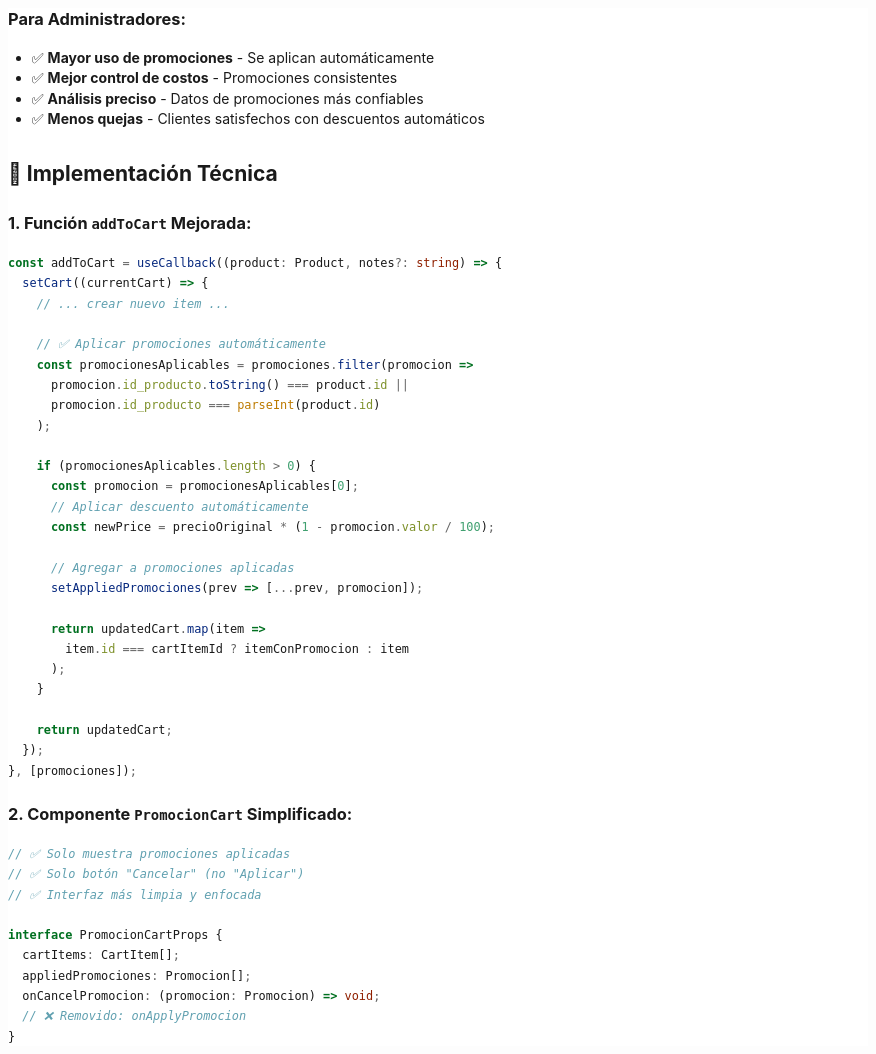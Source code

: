 ### **Para Administradores:**
- ✅ **Mayor uso de promociones** - Se aplican automáticamente
- ✅ **Mejor control de costos** - Promociones consistentes
- ✅ **Análisis preciso** - Datos de promociones más confiables
- ✅ **Menos quejas** - Clientes satisfechos con descuentos automáticos

## 🔧 **Implementación Técnica**

### **1. Función `addToCart` Mejorada:**
```typescript
const addToCart = useCallback((product: Product, notes?: string) => {
  setCart((currentCart) => {
    // ... crear nuevo item ...
    
    // ✅ Aplicar promociones automáticamente
    const promocionesAplicables = promociones.filter(promocion => 
      promocion.id_producto.toString() === product.id || 
      promocion.id_producto === parseInt(product.id)
    );
    
    if (promocionesAplicables.length > 0) {
      const promocion = promocionesAplicables[0];
      // Aplicar descuento automáticamente
      const newPrice = precioOriginal * (1 - promocion.valor / 100);
      
      // Agregar a promociones aplicadas
      setAppliedPromociones(prev => [...prev, promocion]);
      
      return updatedCart.map(item => 
        item.id === cartItemId ? itemConPromocion : item
      );
    }
    
    return updatedCart;
  });
}, [promociones]);
```

### **2. Componente `PromocionCart` Simplificado:**
```typescript
// ✅ Solo muestra promociones aplicadas
// ✅ Solo botón "Cancelar" (no "Aplicar")
// ✅ Interfaz más limpia y enfocada

interface PromocionCartProps {
  cartItems: CartItem[];
  appliedPromociones: Promocion[];
  onCancelPromocion: (promocion: Promocion) => void;
  // ❌ Removido: onApplyPromocion
}
```
